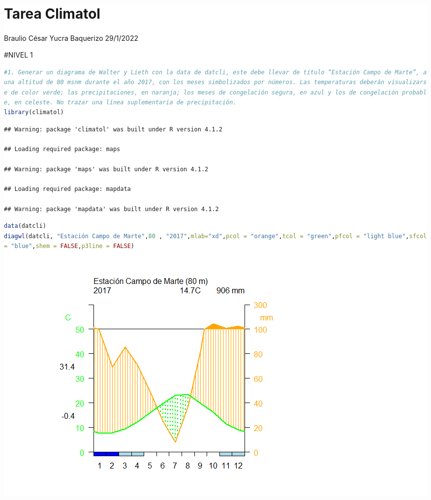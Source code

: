 Tarea Climatol
================
Braulio César Yucra Baquerizo
29/1/2022

#NIVEL 1

``` r
#1. Generar un diagrama de Walter y Lieth con la data de datcli, este debe llevar de título “Estación Campo de Marte”, a una altitud de 80 msnm durante el año 2017, con los meses simbolizados por números. Las temperaturas deberán visualizarse de color verde; las precipitaciones, en naranja; los meses de congelación segura, en azul y los de congelación probable, en celeste. No trazar una línea suplementaria de precipitación.
library(climatol)
```

    ## Warning: package 'climatol' was built under R version 4.1.2

    ## Loading required package: maps

    ## Warning: package 'maps' was built under R version 4.1.2

    ## Loading required package: mapdata

    ## Warning: package 'mapdata' was built under R version 4.1.2

``` r
data(datcli)
diagwl(datcli, "Estación Campo de Marte",80 , "2017",mlab="xd",pcol = "orange",tcol = "green",pfcol = "light blue",sfcol = "blue",shem = FALSE,p3line = FALSE)
```

![](Tarea-de-Climatol_files/figure-gfm/unnamed-chunk-1-1.png)
